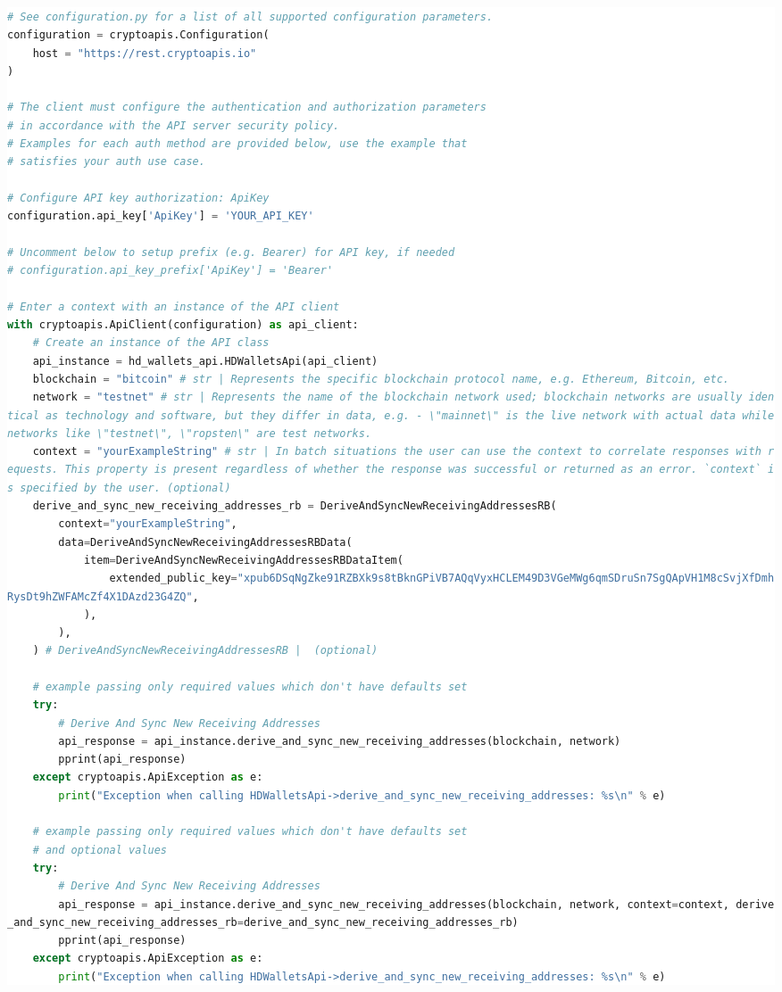 ```python
# See configuration.py for a list of all supported configuration parameters.
configuration = cryptoapis.Configuration(
    host = "https://rest.cryptoapis.io"
)

# The client must configure the authentication and authorization parameters
# in accordance with the API server security policy.
# Examples for each auth method are provided below, use the example that
# satisfies your auth use case.

# Configure API key authorization: ApiKey
configuration.api_key['ApiKey'] = 'YOUR_API_KEY'

# Uncomment below to setup prefix (e.g. Bearer) for API key, if needed
# configuration.api_key_prefix['ApiKey'] = 'Bearer'

# Enter a context with an instance of the API client
with cryptoapis.ApiClient(configuration) as api_client:
    # Create an instance of the API class
    api_instance = hd_wallets_api.HDWalletsApi(api_client)
    blockchain = "bitcoin" # str | Represents the specific blockchain protocol name, e.g. Ethereum, Bitcoin, etc.
    network = "testnet" # str | Represents the name of the blockchain network used; blockchain networks are usually identical as technology and software, but they differ in data, e.g. - \"mainnet\" is the live network with actual data while networks like \"testnet\", \"ropsten\" are test networks.
    context = "yourExampleString" # str | In batch situations the user can use the context to correlate responses with requests. This property is present regardless of whether the response was successful or returned as an error. `context` is specified by the user. (optional)
    derive_and_sync_new_receiving_addresses_rb = DeriveAndSyncNewReceivingAddressesRB(
        context="yourExampleString",
        data=DeriveAndSyncNewReceivingAddressesRBData(
            item=DeriveAndSyncNewReceivingAddressesRBDataItem(
                extended_public_key="xpub6DSqNgZke91RZBXk9s8tBknGPiVB7AQqVyxHCLEM49D3VGeMWg6qmSDruSn7SgQApVH1M8cSvjXfDmhRysDt9hZWFAMcZf4X1DAzd23G4ZQ",
            ),
        ),
    ) # DeriveAndSyncNewReceivingAddressesRB |  (optional)

    # example passing only required values which don't have defaults set
    try:
        # Derive And Sync New Receiving Addresses
        api_response = api_instance.derive_and_sync_new_receiving_addresses(blockchain, network)
        pprint(api_response)
    except cryptoapis.ApiException as e:
        print("Exception when calling HDWalletsApi->derive_and_sync_new_receiving_addresses: %s\n" % e)

    # example passing only required values which don't have defaults set
    # and optional values
    try:
        # Derive And Sync New Receiving Addresses
        api_response = api_instance.derive_and_sync_new_receiving_addresses(blockchain, network, context=context, derive_and_sync_new_receiving_addresses_rb=derive_and_sync_new_receiving_addresses_rb)
        pprint(api_response)
    except cryptoapis.ApiException as e:
        print("Exception when calling HDWalletsApi->derive_and_sync_new_receiving_addresses: %s\n" % e)
```
